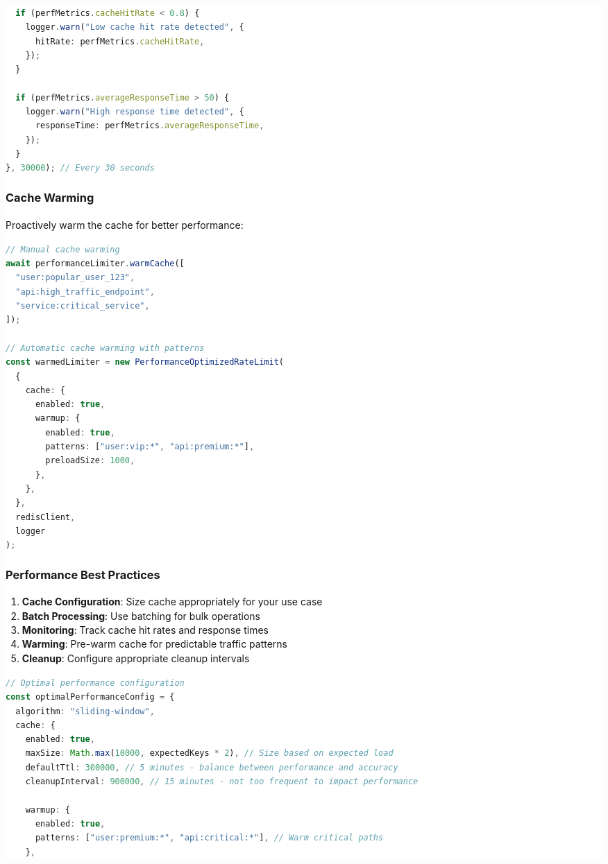 ```typescript
  if (perfMetrics.cacheHitRate < 0.8) {
    logger.warn("Low cache hit rate detected", {
      hitRate: perfMetrics.cacheHitRate,
    });
  }

  if (perfMetrics.averageResponseTime > 50) {
    logger.warn("High response time detected", {
      responseTime: perfMetrics.averageResponseTime,
    });
  }
}, 30000); // Every 30 seconds
```

### Cache Warming

Proactively warm the cache for better performance:

```typescript
// Manual cache warming
await performanceLimiter.warmCache([
  "user:popular_user_123",
  "api:high_traffic_endpoint",
  "service:critical_service",
]);

// Automatic cache warming with patterns
const warmedLimiter = new PerformanceOptimizedRateLimit(
  {
    cache: {
      enabled: true,
      warmup: {
        enabled: true,
        patterns: ["user:vip:*", "api:premium:*"],
        preloadSize: 1000,
      },
    },
  },
  redisClient,
  logger
);
```

### Performance Best Practices

1. **Cache Configuration**: Size cache appropriately for your use case
2. **Batch Processing**: Use batching for bulk operations
3. **Monitoring**: Track cache hit rates and response times
4. **Warming**: Pre-warm cache for predictable traffic patterns
5. **Cleanup**: Configure appropriate cleanup intervals

```typescript
// Optimal performance configuration
const optimalPerformanceConfig = {
  algorithm: "sliding-window",
  cache: {
    enabled: true,
    maxSize: Math.max(10000, expectedKeys * 2), // Size based on expected load
    defaultTtl: 300000, // 5 minutes - balance between performance and accuracy
    cleanupInterval: 900000, // 15 minutes - not too frequent to impact performance

    warmup: {
      enabled: true,
      patterns: ["user:premium:*", "api:critical:*"], // Warm critical paths
    },
```